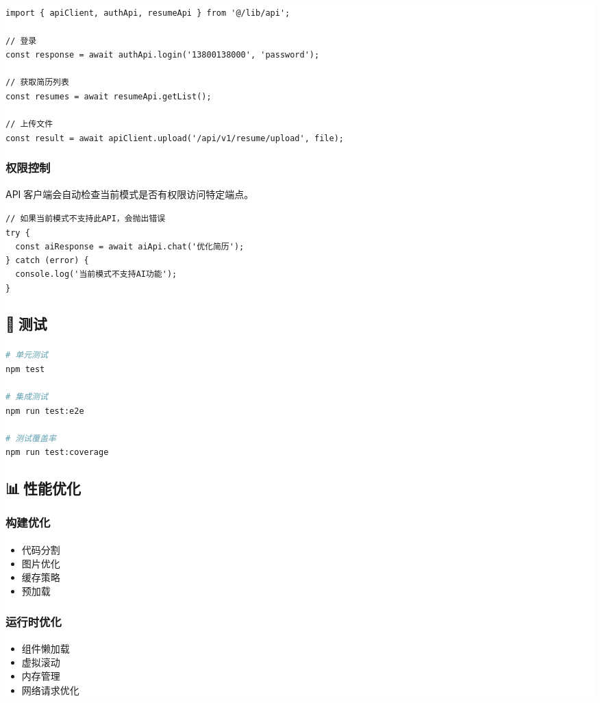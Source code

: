 ```tsx
import { apiClient, authApi, resumeApi } from '@/lib/api';

// 登录
const response = await authApi.login('13800138000', 'password');

// 获取简历列表
const resumes = await resumeApi.getList();

// 上传文件
const result = await apiClient.upload('/api/v1/resume/upload', file);
```

### 权限控制
API 客户端会自动检查当前模式是否有权限访问特定端点。

```tsx
// 如果当前模式不支持此API，会抛出错误
try {
  const aiResponse = await aiApi.chat('优化简历');
} catch (error) {
  console.log('当前模式不支持AI功能');
}
```

## 🧪 测试

```bash
# 单元测试
npm test

# 集成测试
npm run test:e2e

# 测试覆盖率
npm run test:coverage
```

## 📊 性能优化

### 构建优化
- 代码分割
- 图片优化
- 缓存策略
- 预加载

### 运行时优化
- 组件懒加载
- 虚拟滚动
- 内存管理
- 网络请求优化
